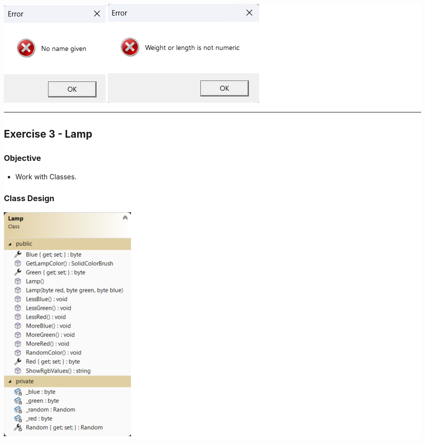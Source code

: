 ![Exercise 2 Image 5](./Screenshots/Exercise_2_Situation_5.png) ![Exercise 2 Image 6](./Screenshots/Exercise_2_Situation_6.png)

---

## Exercise 3 - Lamp

### Objective
- Work with Classes.

### Class Design

![Exercise 3 Image 1](./Screenshots/Exercise_3_Situation_1.png)
